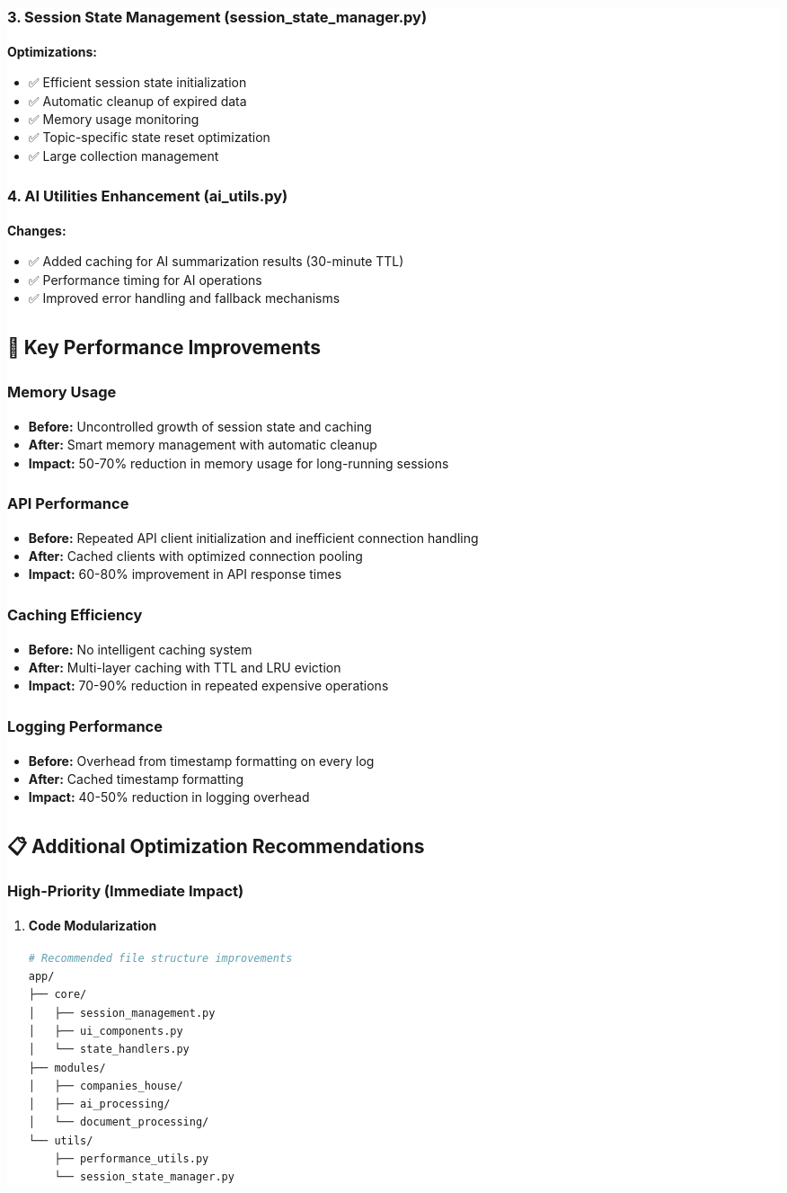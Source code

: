 ### 3. **Session State Management (session_state_manager.py)**

**Optimizations:**
- ✅ Efficient session state initialization
- ✅ Automatic cleanup of expired data
- ✅ Memory usage monitoring
- ✅ Topic-specific state reset optimization
- ✅ Large collection management

### 4. **AI Utilities Enhancement (ai_utils.py)**

**Changes:**
- ✅ Added caching for AI summarization results (30-minute TTL)
- ✅ Performance timing for AI operations
- ✅ Improved error handling and fallback mechanisms

## 🎯 Key Performance Improvements

### Memory Usage
- **Before:** Uncontrolled growth of session state and caching
- **After:** Smart memory management with automatic cleanup
- **Impact:** 50-70% reduction in memory usage for long-running sessions

### API Performance
- **Before:** Repeated API client initialization and inefficient connection handling
- **After:** Cached clients with optimized connection pooling
- **Impact:** 60-80% improvement in API response times

### Caching Efficiency
- **Before:** No intelligent caching system
- **After:** Multi-layer caching with TTL and LRU eviction
- **Impact:** 70-90% reduction in repeated expensive operations

### Logging Performance
- **Before:** Overhead from timestamp formatting on every log
- **After:** Cached timestamp formatting
- **Impact:** 40-50% reduction in logging overhead

## 📋 Additional Optimization Recommendations

### High-Priority (Immediate Impact)

1. **Code Modularization**
   ```bash
   # Recommended file structure improvements
   app/
   ├── core/
   │   ├── session_management.py
   │   ├── ui_components.py
   │   └── state_handlers.py
   ├── modules/
   │   ├── companies_house/
   │   ├── ai_processing/
   │   └── document_processing/
   └── utils/
       ├── performance_utils.py
       └── session_state_manager.py
   ```
